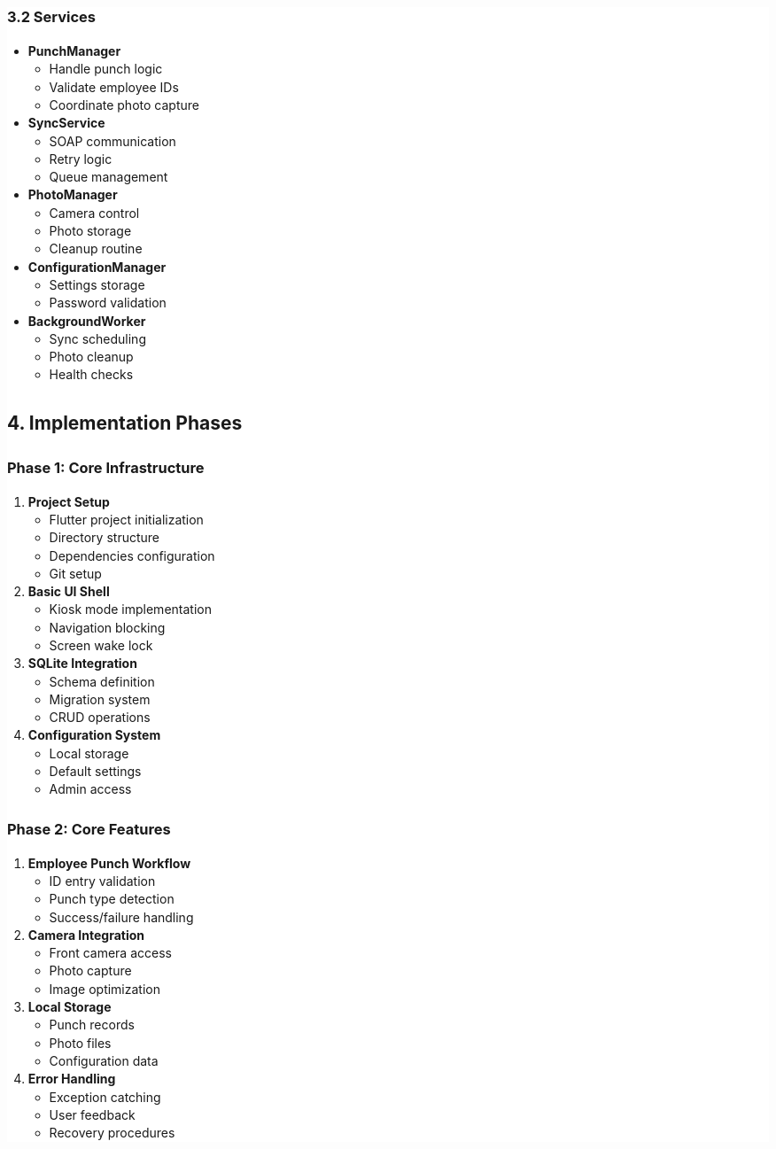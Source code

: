 ### 3.2 Services

- **PunchManager**
  - Handle punch logic
  - Validate employee IDs
  - Coordinate photo capture
- **SyncService**
  - SOAP communication
  - Retry logic
  - Queue management
- **PhotoManager**
  - Camera control
  - Photo storage
  - Cleanup routine
- **ConfigurationManager**
  - Settings storage
  - Password validation
- **BackgroundWorker**
  - Sync scheduling
  - Photo cleanup
  - Health checks

## 4. Implementation Phases

### Phase 1: Core Infrastructure

1. **Project Setup**
   - Flutter project initialization
   - Directory structure
   - Dependencies configuration
   - Git setup
2. **Basic UI Shell**
   - Kiosk mode implementation
   - Navigation blocking
   - Screen wake lock
3. **SQLite Integration**
   - Schema definition
   - Migration system
   - CRUD operations
4. **Configuration System**
   - Local storage
   - Default settings
   - Admin access

### Phase 2: Core Features

1. **Employee Punch Workflow**
   - ID entry validation
   - Punch type detection
   - Success/failure handling
2. **Camera Integration**
   - Front camera access
   - Photo capture
   - Image optimization
3. **Local Storage**
   - Punch records
   - Photo files
   - Configuration data
4. **Error Handling**
   - Exception catching
   - User feedback
   - Recovery procedures

